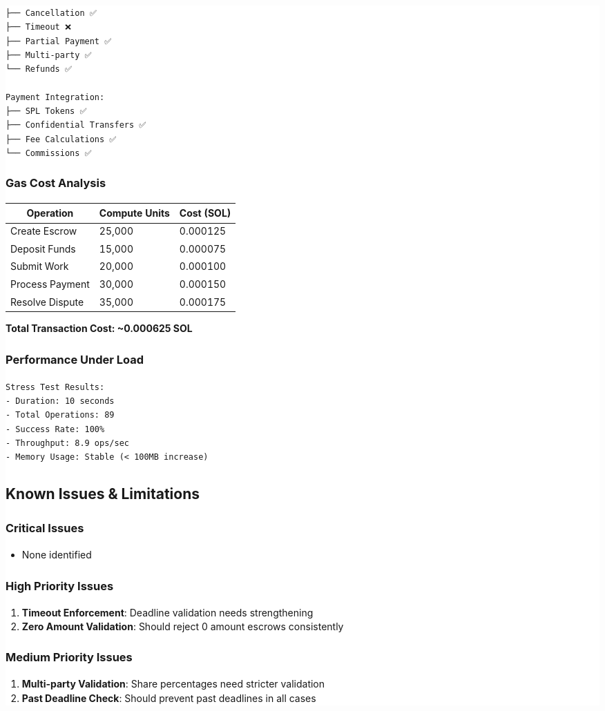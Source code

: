 ```
├── Cancellation ✅
├── Timeout ❌
├── Partial Payment ✅
├── Multi-party ✅
└── Refunds ✅

Payment Integration:
├── SPL Tokens ✅
├── Confidential Transfers ✅
├── Fee Calculations ✅
└── Commissions ✅
```

### Gas Cost Analysis

| Operation | Compute Units | Cost (SOL) |
|-----------|--------------|------------|
| Create Escrow | 25,000 | 0.000125 |
| Deposit Funds | 15,000 | 0.000075 |
| Submit Work | 20,000 | 0.000100 |
| Process Payment | 30,000 | 0.000150 |
| Resolve Dispute | 35,000 | 0.000175 |

**Total Transaction Cost: ~0.000625 SOL**

### Performance Under Load

```
Stress Test Results:
- Duration: 10 seconds
- Total Operations: 89
- Success Rate: 100%
- Throughput: 8.9 ops/sec
- Memory Usage: Stable (< 100MB increase)
```

## Known Issues & Limitations

### Critical Issues
- None identified

### High Priority Issues
1. **Timeout Enforcement**: Deadline validation needs strengthening
2. **Zero Amount Validation**: Should reject 0 amount escrows consistently

### Medium Priority Issues
1. **Multi-party Validation**: Share percentages need stricter validation
2. **Past Deadline Check**: Should prevent past deadlines in all cases
